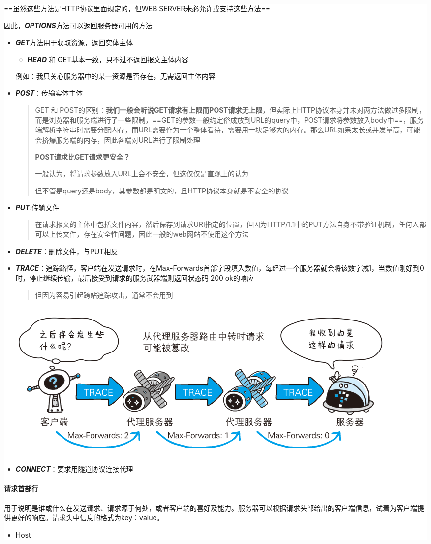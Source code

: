 ==虽然这些方法是HTTP协议里面规定的，但WEB SERVER未必允许或支持这些方法==

因此，***OPTIONS***方法可以返回服务器可用的方法

- ***GET***方法用于获取资源，返回实体主体
  - ***HEAD*** 和 GET基本一致，只不过不返回报文主体内容

  例如：我只关心服务器中的某一资源是否存在，无需返回主体内容

- ***POST***：传输实体主体

  > GET 和 POST的区别：**我们一般会听说GET请求有上限而POST请求无上限**，但实际上HTTP协议本身并未对两方法做过多限制，而是浏览器和服务端进行了一些限制，==GET的参数一般约定俗成放到URL的query中，POST请求将参数放入body中==，服务端解析字符串时需要分配内存，而URL需要作为一个整体看待，需要用一块足够大的内存。那么URL如果太长或并发量高，可能会挤爆服务端的内存，因此各端对URL进行了限制处理
  >
  > **POST请求比GET请求更安全？**
  >
  > 一般认为，将请求参数放入URL上会不安全，但这仅仅是直观上的认为
  >
  > 但不管是query还是body，其参数都是明文的，且HTTP协议本身就是不安全的协议

- ***PUT***:传输文件

  > 在请求报文的主体中包括文件内容，然后保存到请求URI指定的位置，但因为HTTP/1.1中的PUT方法自身不带验证机制，任何人都可以上传文件，存在安全性问题，因此一般的web网站不使用这个方法

- ***DELETE***：删除文件，与PUT相反

- ***TRACE***：追踪路径，客户端在发送请求时，在Max-Forwards首部字段填入数值，每经过一个服务器就会将该数字减1，当数值刚好到0时，停止继续传输，最后接受到请求的服务武器端则返回状态码 200 ok的响应

  > 但因为容易引起跨站追踪攻击，通常不会用到

  ![](.\img\image-20240308195918599.png)

- ***CONNECT***：要求用隧道协议连接代理

#### 请求首部行

用于说明是谁或什么在发送请求、请求源于何处，或者客户端的喜好及能力。服务器可以根据请求头部给出的客户端信息，试着为客户端提供更好的响应。请求头中信息的格式为key：value。

- Host
